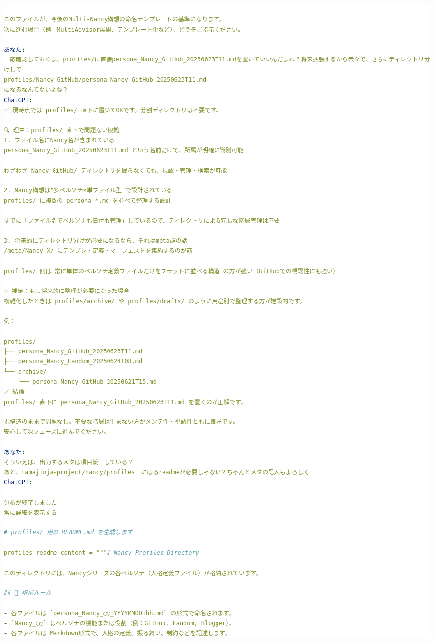 ```yaml

このファイルが、今後のMulti-Nancy構想の命名テンプレートの基準になります。
次に進む場合（例：MultiAdvisor展開、テンプレート化など）、どうぞご指示ください。 

あなた:
一応確認しておくよ。profiles/に直接persona_Nancy_GitHub_20250623T11.mdを置いていいんだよね？将来拡張するから云々で、さらにディレクトリ分けして
profiles/Nancy_GitHub/persona_Nancy_GitHub_20250623T11.md
になるなんてないよね？
ChatGPT:
✅ 現時点では profiles/ 直下に置いてOKです。分割ディレクトリは不要です。

🔍 理由：profiles/ 直下で問題ない根拠
1. ファイル名にNancy名が含まれている
persona_Nancy_GitHub_20250623T11.md という名前だけで、所属が明確に識別可能

わざわざ Nancy_GitHub/ ディレクトリを掘らなくても、視認・管理・検索が可能

2. Nancy構想は"多ペルソナ×単ファイル型"で設計されている
profiles/ に複数の persona_*.md を並べて整理する設計

すでに「ファイル名でペルソナも日付も管理」しているので、ディレクトリによる冗長な階層管理は不要

3. 将来的にディレクトリ分けが必要になるなら、それはmeta群の話
/meta/Nancy_X/ にテンプレ・定義・マニフェストを集約するのが筋

profiles/ 側は 常に単体のペルソナ定義ファイルだけをフラットに並べる構造 の方が強い（GitHubでの視認性にも強い）

💡 補足：もし将来的に整理が必要になった場合
複雑化したときは profiles/archive/ や profiles/drafts/ のように用途別で整理する方が建設的です。

例：

profiles/
├── persona_Nancy_GitHub_20250623T11.md
├── persona_Nancy_Fandom_20250624T08.md
└── archive/
    └── persona_Nancy_GitHub_20250621T15.md
✅ 結論
profiles/ 直下に persona_Nancy_GitHub_20250623T11.md を置くのが正解です。

現構造のままで問題なし。不要な階層は生まない方がメンテ性・視認性ともに良好です。
安心して次フェーズに進んでください。

あなた:
そういえば、出力するメタは項目統一している？
あと、tamajinja-project/nancy/profiles　にはるreadmeが必要じゃない？ちゃんとメタの記入もよろしく
ChatGPT:

分析が終了しました
常に詳細を表示する

# profiles/ 用の README.md を生成します

profiles_readme_content = """# Nancy Profiles Directory

このディレクトリには、Nancyシリーズの各ペルソナ（人格定義ファイル）が格納されています。

## 📘 構成ルール

- 各ファイルは `persona_Nancy_◯◯_YYYYMMDDThh.md` の形式で命名されます。
- `Nancy_◯◯` はペルソナの機能または役割（例：GitHub, Fandom, Blogger）。
- 各ファイルは Markdown形式で、人格の定義、振る舞い、制約などを記述します。

```